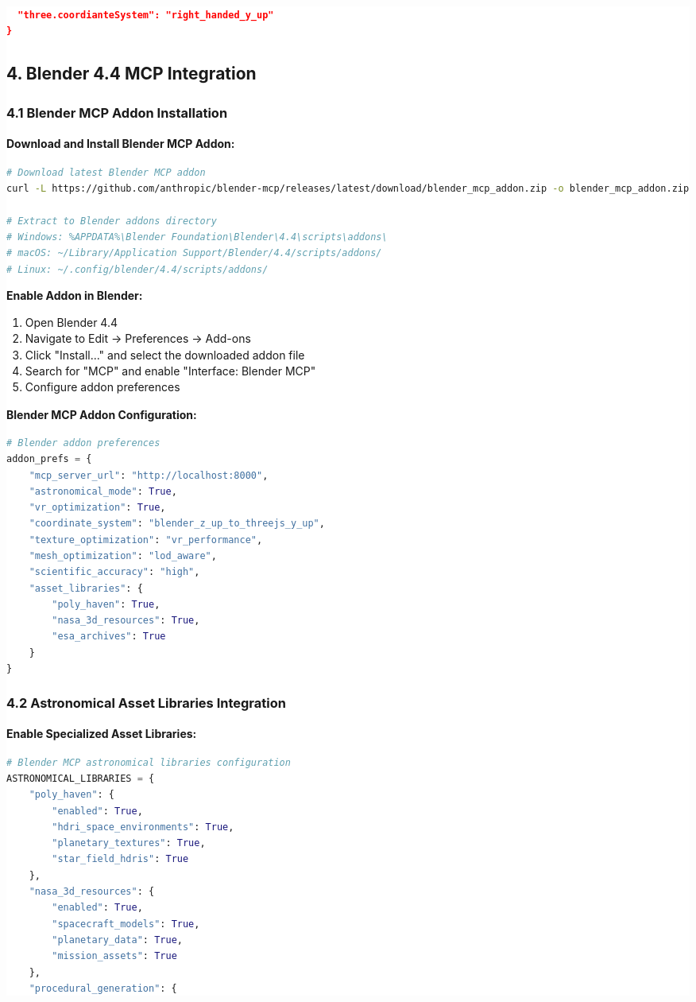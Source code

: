 ```json
  "three.coordianteSystem": "right_handed_y_up"
}
```

## 4. Blender 4.4 MCP Integration

### 4.1 Blender MCP Addon Installation

**Download and Install Blender MCP Addon:**
```bash
# Download latest Blender MCP addon
curl -L https://github.com/anthropic/blender-mcp/releases/latest/download/blender_mcp_addon.zip -o blender_mcp_addon.zip

# Extract to Blender addons directory
# Windows: %APPDATA%\Blender Foundation\Blender\4.4\scripts\addons\
# macOS: ~/Library/Application Support/Blender/4.4/scripts/addons/
# Linux: ~/.config/blender/4.4/scripts/addons/
```

**Enable Addon in Blender:**
1. Open Blender 4.4
2. Navigate to Edit → Preferences → Add-ons
3. Click "Install..." and select the downloaded addon file
4. Search for "MCP" and enable "Interface: Blender MCP"
5. Configure addon preferences

**Blender MCP Addon Configuration:**
```python
# Blender addon preferences
addon_prefs = {
    "mcp_server_url": "http://localhost:8000",
    "astronomical_mode": True,
    "vr_optimization": True,
    "coordinate_system": "blender_z_up_to_threejs_y_up",
    "texture_optimization": "vr_performance",
    "mesh_optimization": "lod_aware",
    "scientific_accuracy": "high",
    "asset_libraries": {
        "poly_haven": True,
        "nasa_3d_resources": True,
        "esa_archives": True
    }
}
```

### 4.2 Astronomical Asset Libraries Integration

**Enable Specialized Asset Libraries:**
```python
# Blender MCP astronomical libraries configuration
ASTRONOMICAL_LIBRARIES = {
    "poly_haven": {
        "enabled": True,
        "hdri_space_environments": True,
        "planetary_textures": True,
        "star_field_hdris": True
    },
    "nasa_3d_resources": {
        "enabled": True,
        "spacecraft_models": True,
        "planetary_data": True,
        "mission_assets": True
    },
    "procedural_generation": {
```